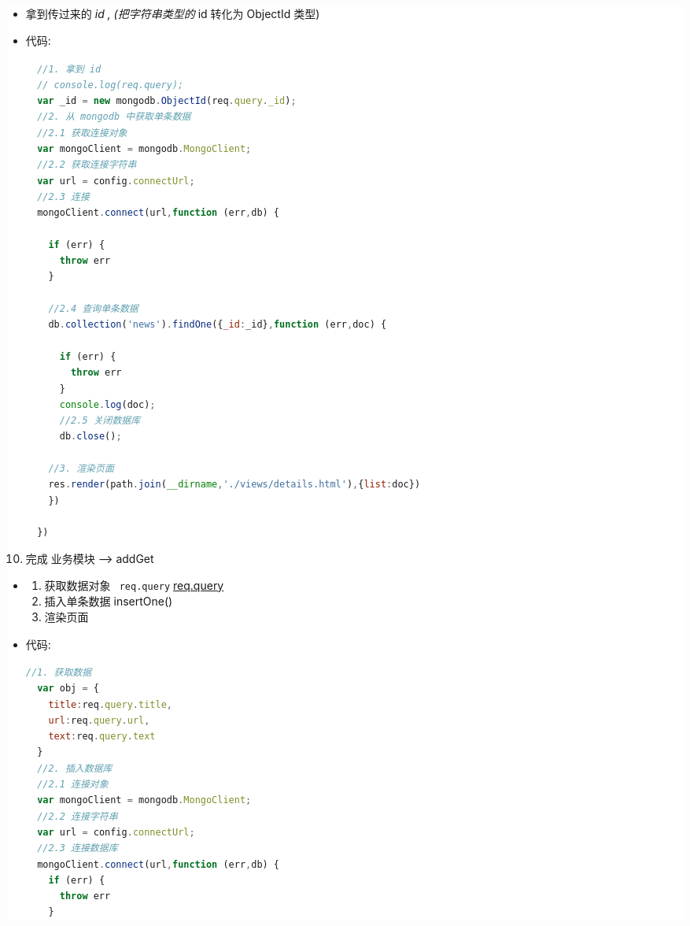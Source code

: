 
   - 拿到传过来的 _id , (把字符串类型的_ id 转化为 ObjectId 类型)

   - 代码:

     ```js
       //1. 拿到 id
       // console.log(req.query);
       var _id = new mongodb.ObjectId(req.query._id);
       //2. 从 mongodb 中获取单条数据
       //2.1 获取连接对象
       var mongoClient = mongodb.MongoClient;
       //2.2 获取连接字符串
       var url = config.connectUrl;
       //2.3 连接
       mongoClient.connect(url,function (err,db) {
        
         if (err) {
           throw err
         }

         //2.4 查询单条数据
         db.collection('news').findOne({_id:_id},function (err,doc) {

           if (err) {
             throw err
           }
           console.log(doc);
           //2.5 关闭数据库
           db.close();

         //3. 渲染页面
         res.render(path.join(__dirname,'./views/details.html'),{list:doc})
         })

       })
     ```

10. 完成 业务模块 —> addGet

   - 1. 获取数据对象 ` req.query`  [req.query](http://www.expressjs.com.cn/4x/api.html#req.query)
     2. 插入单条数据  insertOne()
     3. 渲染页面

   - 代码:

     ```js
     //1. 获取数据
       var obj = {
         title:req.query.title,
         url:req.query.url,
         text:req.query.text
       }
       //2. 插入数据库
       //2.1 连接对象
       var mongoClient = mongodb.MongoClient;
       //2.2 连接字符串
       var url = config.connectUrl;
       //2.3 连接数据库
       mongoClient.connect(url,function (err,db) {
         if (err) {
           throw err
         }
